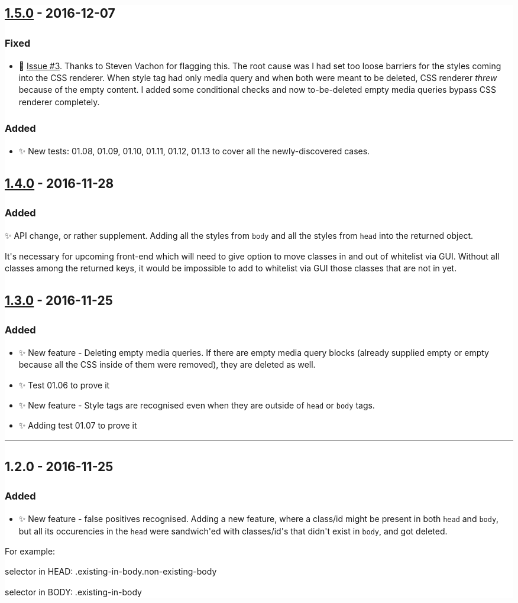 ## [1.5.0] - 2016-12-07

### Fixed
- 🔧 [Issue #3](https://github.com/codsen/email-remove-unused-css/issues/3). Thanks to Steven Vachon for flagging this. The root cause was I had set too loose barriers for the styles coming into the CSS renderer. When style tag had only media query and when both were meant to be deleted, CSS renderer _threw_ because of the empty content. I added some conditional checks and now to-be-deleted empty media queries bypass CSS renderer completely.

### Added
- ✨ New tests: 01.08, 01.09, 01.10, 01.11, 01.12, 01.13 to cover all the newly-discovered cases.

## [1.4.0] - 2016-11-28

### Added
✨ API change, or rather supplement. Adding all the styles from `body` and all the styles from `head` into the returned object.

It's necessary for upcoming front-end which will need to give option to move classes in and out of whitelist via GUI. Without all classes among the returned keys, it would be impossible to add to whitelist via GUI those classes that are not in yet.

## [1.3.0] - 2016-11-25

### Added

- ✨ New feature - Deleting empty media queries. If there are empty media query blocks (already supplied empty or empty because all the CSS inside of them were removed), they are deleted as well.

- ✨ Test 01.06 to prove it

- ✨ New feature - Style tags are recognised even when they are outside of `head` or `body` tags.

- ✨ Adding test 01.07 to prove it

---

## 1.2.0 - 2016-11-25

### Added

- ✨ New feature - false positives recognised. Adding a new feature, where a class/id might be present in both `head` and `body`, but all its occurencies in the `head` were sandwich'ed with classes/id's that didn't exist in `body`, and got deleted.

For example:

selector in HEAD:
.existing-in-body.non-existing-body

selector in BODY:
.existing-in-body


[1.2.0]: https://github.com/codsen/email-remove-unused-css/compare/v1.1.0...v1.2.0
[1.3.0]: https://github.com/codsen/email-remove-unused-css/compare/v1.2.0...v1.3.0
[1.4.0]: https://github.com/codsen/email-remove-unused-css/compare/v1.3.0...v1.4.0
[1.5.0]: https://github.com/codsen/email-remove-unused-css/compare/v1.4.0...v1.5.0
[1.6.0]: https://github.com/codsen/email-remove-unused-css/compare/v1.5.0...v1.6.0
[1.7.0]: https://github.com/codsen/email-remove-unused-css/compare/v1.6.0...v1.7.0
[1.8.0]: https://github.com/codsen/email-remove-unused-css/compare/v1.7.0...v1.8.0
[1.12.0]: https://github.com/codsen/email-remove-unused-css/compare/v1.8.0...v1.12.0
[1.13.0]: https://github.com/codsen/email-remove-unused-css/compare/v1.12.0...v1.13.0
[1.14.0]: https://github.com/codsen/email-remove-unused-css/compare/v1.13.0...v1.14.0
[1.15.0]: https://github.com/codsen/email-remove-unused-css/compare/v1.14.0...v1.15.0
[1.16.0]: https://github.com/codsen/email-remove-unused-css/compare/v1.15.0...v1.16.0
[1.17.0]: https://github.com/codsen/email-remove-unused-css/compare/v1.16.0...v1.17.0
[2.0.0]: https://github.com/codsen/email-remove-unused-css/compare/v1.17.0...v2.0.0
[2.1.0]: https://github.com/codsen/email-remove-unused-css/compare/v2.0.0...v2.1.0
[2.1.1]: https://github.com/codsen/email-remove-unused-css/compare/v2.1.0...v2.1.1
[2.2.0]: https://github.com/codsen/email-remove-unused-css/compare/v2.1.1...v2.2.0
[2.3.0]: https://github.com/codsen/email-remove-unused-css/compare/v2.2.0...v2.3.0
[2.4.0]: https://github.com/codsen/email-remove-unused-css/compare/v2.3.0...v2.4.0
[2.5.0]: https://github.com/codsen/email-remove-unused-css/compare/v2.4.0...v2.5.0
[2.6.0]: https://github.com/codsen/email-remove-unused-css/compare/v2.5.0...v2.6.0
[2.7.0]: https://github.com/codsen/email-remove-unused-css/compare/v2.6.0...v2.7.0
[2.8.0]: https://github.com/codsen/email-remove-unused-css/compare/v2.7.0...v2.8.0
[2.9.0]: https://github.com/codsen/email-remove-unused-css/compare/v2.8.0...v2.9.0
[2.10.0]: https://github.com/codsen/email-remove-unused-css/compare/v2.9.0...v2.10.0